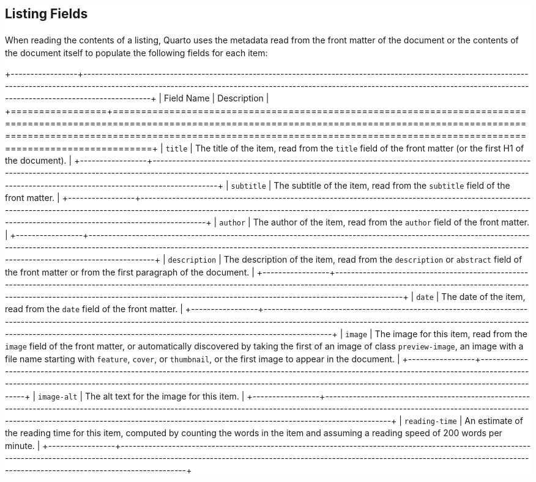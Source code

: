 
## Listing Fields

When reading the contents of a listing, Quarto uses the metadata read from the front matter of the document or the contents of the document itself to populate the following fields for each item:

+-----------------+-------------------------------------------------------------------------------------------------------------------------------------------------------------------------------------------------------------------------------------------------------------------------------------------+
| Field Name      | Description                                                                                                                                                                                                                                                                               |
+=================+===========================================================================================================================================================================================================================================================================================+
| `title`         | The title of the item, read from the `title` field of the front matter (or the first H1 of the document).                                                                                                                                                                                 |
+-----------------+-------------------------------------------------------------------------------------------------------------------------------------------------------------------------------------------------------------------------------------------------------------------------------------------+
| `subtitle`      | The subtitle of the item, read from the `subtitle` field of the front matter.                                                                                                                                                                                                             |
+-----------------+-------------------------------------------------------------------------------------------------------------------------------------------------------------------------------------------------------------------------------------------------------------------------------------------+
| `author`        | The author of the item, read from the `author` field of the front matter.                                                                                                                                                                                                                 |
+-----------------+-------------------------------------------------------------------------------------------------------------------------------------------------------------------------------------------------------------------------------------------------------------------------------------------+
| `description`   | The description of the item, read from the `description` or `abstract` field of the front matter or from the first paragraph of the document.                                                                                                                                             |
+-----------------+-------------------------------------------------------------------------------------------------------------------------------------------------------------------------------------------------------------------------------------------------------------------------------------------+
| `date`          | The date of the item, read from the `date` field of the front matter.                                                                                                                                                                                                                     |
+-----------------+-------------------------------------------------------------------------------------------------------------------------------------------------------------------------------------------------------------------------------------------------------------------------------------------+
| `image`         | The image for this item, read from the `image` field of the front matter, or automatically discovered by taking the first of an image of class `preview-image`, an image with a file name starting with `feature`, `cover`, or `thumbnail`, or the first image to appear in the document. |
+-----------------+-------------------------------------------------------------------------------------------------------------------------------------------------------------------------------------------------------------------------------------------------------------------------------------------+
| `image-alt`     | The alt text for the image for this item.                                                                                                                                                                                                                                                  |
+-----------------+-------------------------------------------------------------------------------------------------------------------------------------------------------------------------------------------------------------------------------------------------------------------------------------------+
| `reading-time`  | An estimate of the reading time for this item, computed by counting the words in the item and assuming a reading speed of 200 words per minute.                                                                                                                                           |
+-----------------+-------------------------------------------------------------------------------------------------------------------------------------------------------------------------------------------------------------------------------------------------------------------------------------------+